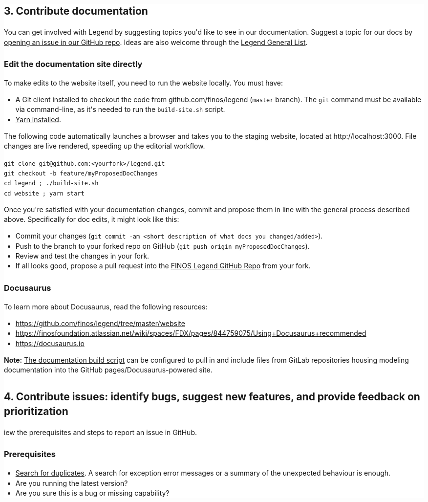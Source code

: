 ## 3. Contribute documentation 
You can get involved with Legend by suggesting topics you'd like to see in our documentation. Suggest a topic for our docs by [opening an issue in our GitHub repo](https://github.com/finos/legend/issues/new/choose). Ideas are also welcome through the [Legend General List](mailto:legend@finos.org).

### Edit the documentation site directly

To make edits to the website itself, you need to run the website locally. You must have:

- A Git client installed to checkout the code from github.com/finos/legend (`master` branch). The `git` command must be available via command-line, as it's needed to run the `build-site.sh` script.
- [Yarn installed](https://yarnpkg.com/lang/en/docs/install).

The following code automatically launches a browser and takes you to the staging website, located at http://localhost:3000. File changes are live rendered, speeding up the editorial workflow.

```git
git clone git@github.com:<yourfork>/legend.git
git checkout -b feature/myProposedDocChanges
cd legend ; ./build-site.sh
cd website ; yarn start
```

Once you're satisfied with your documentation changes, commit and propose them in line with the general process described above. Specifically for doc edits, it might look like this:

- Commit your changes (`git commit -am <short description of what docs you changed/added>`).
- Push to the branch to your forked repo on GitHub (`git push origin myProposedDocChanges`).
- Review and test the changes in your fork.
- If all looks good, propose a pull request into the [FINOS Legend GitHub Repo](https://github.com/finos/legend) from your fork.

### Docusaurus

To learn more about Docusaurus, read the following resources:

- https://github.com/finos/legend/tree/master/website
- https://finosfoundation.atlassian.net/wiki/spaces/FDX/pages/844759075/Using+Docusaurus+recommended 
- https://docusaurus.io

**Note:** [The documentation build script](https://github.com/finos/legend/blob/master/build-site.sh) can be configured to pull in and include files from GitLab repositories housing modeling documentation into the GitHub pages/Docusaurus-powered site.


## 4. Contribute issues: identify bugs, suggest new features, and provide feedback on prioritization 
iew the prerequisites and steps to report an issue in GitHub.

### Prerequisites

- [Search for duplicates](https://github.com/finos/legend/issues?utf8=%E2%9C%93&q=). A search for exception error messages or a summary of the unexpected behaviour is enough.
- Are you running the latest version?
- Are you sure this is a bug or missing capability?

